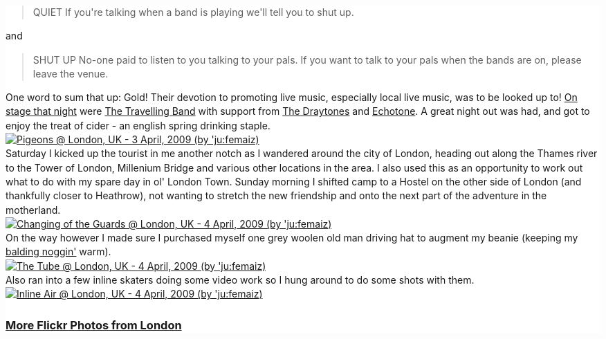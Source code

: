 <blockquote>QUIET
If you're talking when a band is playing we'll tell you to shut up.</blockquote>
and
<blockquote>SHUT UP
No-one paid to listen to you talking to your pals. If you want to talk to your pals when the bands are on, please leave the venue.</blockquote>
One word to sum that up: Gold! Their devotion to promoting live music, especially local live music, was to be looked up to! <a href="http://www.theluminaire.co.uk/live-music/April/2009/925/THE%20TRAVELLING%20BAND%20+%20The%20Draytones%20+%20Echotone">On stage that night</a> were <a href="http://www.myspace.com/thetravellingband">The Travelling Band</a> with support from <a href="http://www.myspace.com/thedraytones">The Draytones</a> and <a href="http://www.myspace.com/echotoneband">Echotone</a>. A great night out was had, and got to enjoy the treat of cider - an english spring drinking staple.
<div class="image"><a title="Pigeons @ London, UK - 3 April, 2009 (by 'ju:femaiz)" href="http://www.flickr.com/photos/jufemaiz/3450873117/"><img title="Pigeons @ London, UK - 3 April, 2009 (by 'ju:femaiz)" src="http://farm4.static.flickr.com/3371/3450873117_f678dac67a.jpg" alt="Pigeons @ London, UK - 3 April, 2009 (by 'ju:femaiz)" width="333" height="500" /></a></div>
Saturday I kicked up the tourist in me another notch as I wandered around the city of London, heading out along the Thames river to the Tower of London, Millenium Bridge and various other locations in the area. I also used this as an opportunity to work out what to do with my spare day in ol' London Town. Sunday morning I shifted camp to a Hostel on the other side of London (and thankfully closer to Heathrow), not wanting to stretch the new friendship and onto the next part of the adventure in the motherland.
<div class="image"><a title="Changing of the Guards @ London, UK - 4 April, 2009 (by 'ju:femaiz)" href="http://www.flickr.com/photos/jufemaiz/3450912429/"><img title="Changing of the Guards @ London, UK - 4 April, 2009 (by 'ju:femaiz)" src="http://farm4.static.flickr.com/3623/3450912429_0f6f2dfcc6.jpg" alt="Changing of the Guards @ London, UK - 4 April, 2009 (by 'ju:femaiz)" width="500" height="200" /></a></div>
On the way however I made sure I purchased myself one grey woolen old man driving hat to augment my beanie (keeping my <a href="http://euphemize.net/blog/archives/2007/05/10/baldness-the-loss-of-hair/">balding noggin'</a> warm).
<div class="image"><a title="The Tube @ London, UK - 4 April, 2009 (by 'ju:femaiz)" href="http://www.flickr.com/photos/jufemaiz/3450910369/"><img title="The Tube @ London, UK - 4 April, 2009 (by 'ju:femaiz)" src="http://farm4.static.flickr.com/3638/3450910369_d72f01453d.jpg" alt="The Tube @ London, UK - 4 April, 2009 (by 'ju:femaiz)" width="333" height="500" /></a></div>
Also ran into a few inline skaters doing some video work so I hung around to do some shots with them.
<div class="image"><a title="Inline Air @ London, UK - 4 April, 2009 (by 'ju:femaiz)" href="http://www.flickr.com/photos/jufemaiz/3450921145/"><img title="Inline Air @ London, UK - 4 April, 2009 (by 'ju:femaiz)" src="http://farm4.static.flickr.com/3633/3450921145_bb76e1c4d0.jpg" alt="Inline Air @ London, UK - 4 April, 2009 (by 'ju:femaiz)" width="333" height="500" /></a>
<h3><a href="http://www.flickr.com/photos/jufemaiz/tags/london/">More Flickr Photos from London</a></h3>